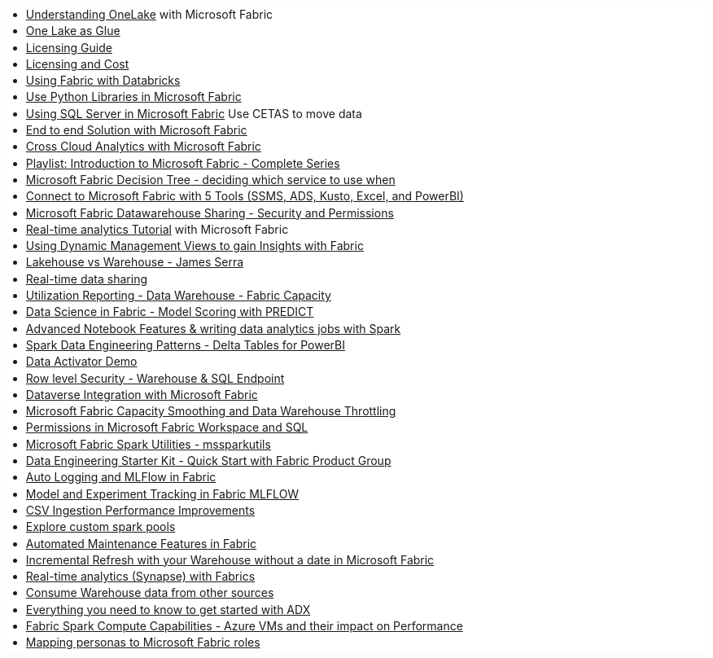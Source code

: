 * [Understanding OneLake](https://www.youtube.com/watch?v=wEcRTSNhtLg) with Microsoft Fabric
* [One Lake as Glue](https://www.youtube.com/watch?v=Rw4JPSjcBNA)
* [Licensing Guide](https://www.youtube.com/watch?v=Gvt8oesGa3E)
* [Licensing and Cost](https://www.youtube.com/watch?v=6AAeV3bSMso)
* [Using Fabric with Databricks](https://www.youtube.com/watch?v=1yYYY_yqqZE)
* [Use Python Libraries in Microsoft Fabric](https://www.youtube.com/watch?v=LZ9nKK0PPe0)
* [Using SQL Server in Microsoft Fabric](https://www.youtube.com/watch?v=DB8zujLjzVo) Use CETAS to move data
* [End to end Solution with Microsoft Fabric](https://youtu.be/fAL1ySBqJKI?t=24)
* [Cross Cloud Analytics with Microsoft Fabric](https://www.youtube.com/watch?v=oxMUJT3p9f4)
* [Playlist: Introduction to Microsoft Fabric - Complete Series](https://www.youtube.com/playlist?list=PLPaNVDMhUXGYU97pdqwoaociLdwyDRn39)
* [Microsoft Fabric Decision Tree - deciding which service to use when](https://www.youtube.com/watch?v=2gphmJZtNL4&t=340s)
* [Connect to Microsoft Fabric with 5 Tools (SSMS, ADS, Kusto, Excel, and PowerBI)](https://www.youtube.com/watch?v=iDLTj-tCLdY)
* [Microsoft Fabric Datawarehouse Sharing - Security and Permissions](https://www.youtube.com/watch?v=Z4_yY8axMsc)
* [Real-time analytics Tutorial](https://www.youtube.com/watch?v=ZVrvP20ezYk) with Microsoft Fabric
* [Using Dynamic Management Views to gain Insights with Fabric](https://www.youtube.com/watch?v=tiN38RR3rT8)
* [Lakehouse vs Warehouse - James Serra](https://www.youtube.com/watch?v=34sI2e30JUM)
* [Real-time data sharing](https://www.youtube.com/watch?v=4QJNVVT5Ga0)
* [Utilization Reporting - Data Warehouse - Fabric Capacity](https://www.youtube.com/watch?v=30UpPJFKHGM)
* [Data Science in Fabric - Model Scoring with PREDICT](https://www.youtube.com/watch?v=HzdZ0n0lpFw)
* [Advanced Notebook Features & writing data analytics jobs with Spark](https://www.youtube.com/watch?v=L3ZC46lAUhI)
* [Spark Data Engineering Patterns - Delta Tables for PowerBI](https://www.youtube.com/watch?v=mt4Lqa36wss)
* [Data Activator Demo](https://aka.ms/DataActivatorMechanicsVideo)
* [Row level Security - Warehouse & SQL Endpoint](https://www.youtube.com/watch?v=_gcPNOyrGgc)
* [Dataverse Integration with Microsoft Fabric](https://www.youtube.com/watch?v=bgcNsqp92YE)
* [Microsoft Fabric Capacity Smoothing and Data Warehouse Throttling](https://www.youtube.com/watch?v=6pe9NnpRm0w)
* [Permissions in Microsoft Fabric Workspace and SQL](https://www.youtube.com/watch?v=47vCxbHchn4)
* [Microsoft Fabric Spark Utilities - mssparkutils](https://www.youtube.com/watch?v=P3vQyvO55DI)
* [Data Engineering Starter Kit - Quick Start with Fabric Product Group](https://www.youtube.com/watch?v=Sf5qSfiYITA)
* [Auto Logging and MLFlow in Fabric](https://www.youtube.com/watch?v=VrIrZfq2RQU)
* [Model and Experiment Tracking in Fabric MLFLOW](https://www.youtube.com/watch?v=vqqVcD5f-g0)
* [CSV Ingestion Performance Improvements](https://www.youtube.com/watch?v=PD3AnXiCQo0)
* [Explore custom spark pools](https://www.youtube.com/watch?v=jouBo0AzbvQ)
* [Automated Maintenance Features in Fabric](https://www.youtube.com/watch?v=uKgXKAw00XM)
* [Incremental Refresh with your Warehouse without a date in Microsoft Fabric](https://www.youtube.com/watch?v=uuIznvWX3zw)
* [Real-time analytics (Synapse) with Fabrics](https://www.youtube.com/watch?v=SyRDll6OvX0)
* [Consume Warehouse data from other sources](https://www.youtube.com/watch?v=SSSlufo9kqM)
* [Everything you need to know to get started with ADX](https://www.youtube.com/watch?v=XVEAjwjpTng)
* [Fabric Spark Compute Capabilities - Azure VMs and their impact on Performance](https://www.youtube.com/watch?v=LJAmc1Ng-Ic)
* [Mapping personas to Microsoft Fabric roles](https://www.youtube.com/watch?v=1DCTAYhtHgg)

